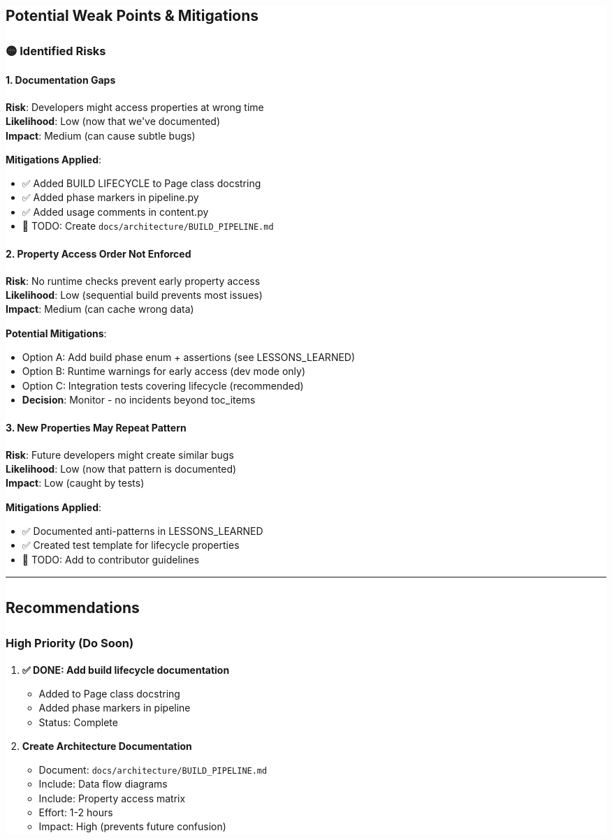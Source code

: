 
## Potential Weak Points & Mitigations

### 🟡 Identified Risks

#### 1. Documentation Gaps
**Risk**: Developers might access properties at wrong time  
**Likelihood**: Low (now that we've documented)  
**Impact**: Medium (can cause subtle bugs)

**Mitigations Applied**:
- ✅ Added BUILD LIFECYCLE to Page class docstring
- ✅ Added phase markers in pipeline.py
- ✅ Added usage comments in content.py
- 🔄 TODO: Create `docs/architecture/BUILD_PIPELINE.md`

#### 2. Property Access Order Not Enforced
**Risk**: No runtime checks prevent early property access  
**Likelihood**: Low (sequential build prevents most issues)  
**Impact**: Medium (can cache wrong data)

**Potential Mitigations**:
- Option A: Add build phase enum + assertions (see LESSONS_LEARNED)
- Option B: Runtime warnings for early access (dev mode only)
- Option C: Integration tests covering lifecycle (recommended)
- **Decision**: Monitor - no incidents beyond toc_items

#### 3. New Properties May Repeat Pattern
**Risk**: Future developers might create similar bugs  
**Likelihood**: Low (now that pattern is documented)  
**Impact**: Low (caught by tests)

**Mitigations Applied**:
- ✅ Documented anti-patterns in LESSONS_LEARNED
- ✅ Created test template for lifecycle properties
- 🔄 TODO: Add to contributor guidelines

---

## Recommendations

### High Priority (Do Soon)

1. **✅ DONE: Add build lifecycle documentation**
   - Added to Page class docstring
   - Added phase markers in pipeline
   - Status: Complete

2. **Create Architecture Documentation**
   - Document: `docs/architecture/BUILD_PIPELINE.md`
   - Include: Data flow diagrams
   - Include: Property access matrix
   - Effort: 1-2 hours
   - Impact: High (prevents future confusion)
